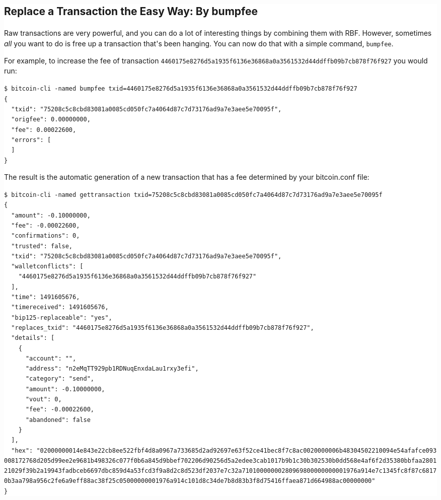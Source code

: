 ## Replace a Transaction the Easy Way: By bumpfee

Raw transactions are very powerful, and you can do a lot of interesting things by combining them with RBF. However, sometimes _all_ you want to do is free up a transaction that's been hanging. You can now do that with a simple command, `bumpfee`.

For example, to increase the fee of transaction `4460175e8276d5a1935f6136e36868a0a3561532d44ddffb09b7cb878f76f927` you would run:
```
$ bitcoin-cli -named bumpfee txid=4460175e8276d5a1935f6136e36868a0a3561532d44ddffb09b7cb878f76f927
{
  "txid": "75208c5c8cbd83081a0085cd050fc7a4064d87c7d73176ad9a7e3aee5e70095f",
  "origfee": 0.00000000,
  "fee": 0.00022600,
  "errors": [
  ]
}
```
The result is the automatic generation of a new transaction that has a fee determined by your bitcoin.conf file:
```
$ bitcoin-cli -named gettransaction txid=75208c5c8cbd83081a0085cd050fc7a4064d87c7d73176ad9a7e3aee5e70095f
{
  "amount": -0.10000000,
  "fee": -0.00022600,
  "confirmations": 0,
  "trusted": false,
  "txid": "75208c5c8cbd83081a0085cd050fc7a4064d87c7d73176ad9a7e3aee5e70095f",
  "walletconflicts": [
    "4460175e8276d5a1935f6136e36868a0a3561532d44ddffb09b7cb878f76f927"
  ],
  "time": 1491605676,
  "timereceived": 1491605676,
  "bip125-replaceable": "yes",
  "replaces_txid": "4460175e8276d5a1935f6136e36868a0a3561532d44ddffb09b7cb878f76f927",
  "details": [
    {
      "account": "",
      "address": "n2eMqTT929pb1RDNuqEnxdaLau1rxy3efi",
      "category": "send",
      "amount": -0.10000000,
      "vout": 0,
      "fee": -0.00022600,
      "abandoned": false
    }
  ],
  "hex": "02000000014e843e22cb8ee522fbf4d8a0967a733685d2ad92697e63f52ce41bec8f7c8ac0020000006b48304502210094e54afafce093008172768d205d99ee2e9681b498326c077f0b6a845d9bbef702206d90256d5a2edee3cab1017b9b1c30b302530b0dd568e4af6f2d35380bbfaa280121029f39b2a19943fadbceb6697dbc859d4a53fcd3f9a8d2c8d523df2037e7c32a71010000000280969800000000001976a914e7c1345fc8f87c68170b3aa798a956c2fe6a9eff88ac38f25c05000000001976a914c101d8c34de7b8d83b3f8d75416ffaea871d664988ac00000000"
}
```

